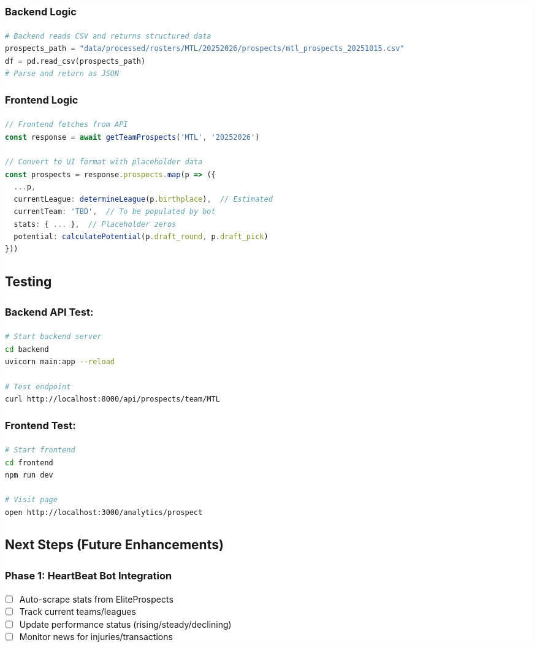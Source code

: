 ### Backend Logic
```python
# Backend reads CSV and returns structured data
prospects_path = "data/processed/rosters/MTL/20252026/prospects/mtl_prospects_20251015.csv"
df = pd.read_csv(prospects_path)
# Parse and return as JSON
```

### Frontend Logic
```typescript
// Frontend fetches from API
const response = await getTeamProspects('MTL', '20252026')

// Convert to UI format with placeholder data
const prospects = response.prospects.map(p => ({
  ...p,
  currentLeague: determineLeague(p.birthplace),  // Estimated
  currentTeam: 'TBD',  // To be populated by bot
  stats: { ... },  // Placeholder zeros
  potential: calculatePotential(p.draft_round, p.draft_pick)
}))
```

## Testing

### Backend API Test:
```bash
# Start backend server
cd backend
uvicorn main:app --reload

# Test endpoint
curl http://localhost:8000/api/prospects/team/MTL
```

### Frontend Test:
```bash
# Start frontend
cd frontend
npm run dev

# Visit page
open http://localhost:3000/analytics/prospect
```

## Next Steps (Future Enhancements)

### Phase 1: HeartBeat Bot Integration
- [ ] Auto-scrape stats from EliteProspects
- [ ] Track current teams/leagues
- [ ] Update performance status (rising/steady/declining)
- [ ] Monitor news for injuries/transactions
